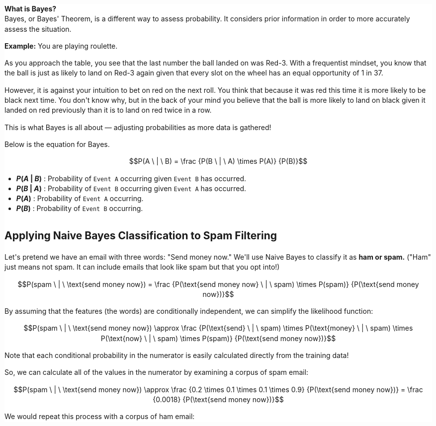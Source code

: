 **What is Bayes?**  
Bayes, or Bayes' Theorem, is a different way to assess probability. It considers prior information in order to more accurately assess the situation.

**Example:** You are playing roulette.

As you approach the table, you see that the last number the ball landed on was Red-3. With a frequentist mindset, you know that the ball is just as likely to land on Red-3 again given that every slot on the wheel has an equal opportunity of 1 in 37.

However, it is against your intuition to bet on red on the next roll. You think that because it was red this time it is more likely to be black next time. You don't know why, but in the back of your mind you believe that the ball is more likely to land on black given it landed on red previously than it is to land on red twice in a row.

This is what Bayes is all about — adjusting probabilities as more data is gathered!

Below is the equation for Bayes.  

$$P(A \ | \ B) = \frac {P(B \ | \ A) \times P(A)} {P(B)}$$

- **$P(A \ | \ B)$** : Probability of `Event A` occurring given `Event B` has occurred.
- **$P(B \ | \ A)$** : Probability of `Event B` occurring given `Event A` has occurred.
- **$P(A)$** : Probability of `Event A` occurring.
- **$P(B)$** : Probability of `Event B` occurring.



## Applying Naive Bayes Classification to Spam Filtering

Let's pretend we have an email with three words: "Send money now." We'll use Naive Bayes to classify it as **ham or spam.** ("Ham" just means not spam. It can include emails that look like spam but that you opt into!)

$$P(spam \ | \ \text{send money now}) = \frac {P(\text{send money now} \ | \ spam) \times P(spam)} {P(\text{send money now})}$$

By assuming that the features (the words) are conditionally independent, we can simplify the likelihood function:

$$P(spam \ | \ \text{send money now}) \approx \frac {P(\text{send} \ | \ spam) \times P(\text{money} \ | \ spam) \times P(\text{now} \ | \ spam) \times P(spam)} {P(\text{send money now})}$$

Note that each conditional probability in the numerator is easily calculated directly from the training data!

So, we can calculate all of the values in the numerator by examining a corpus of spam email:

$$P(spam \ | \ \text{send money now}) \approx \frac {0.2 \times 0.1 \times 0.1 \times 0.9} {P(\text{send money now})} = \frac {0.0018} {P(\text{send money now})}$$

We would repeat this process with a corpus of ham email:

